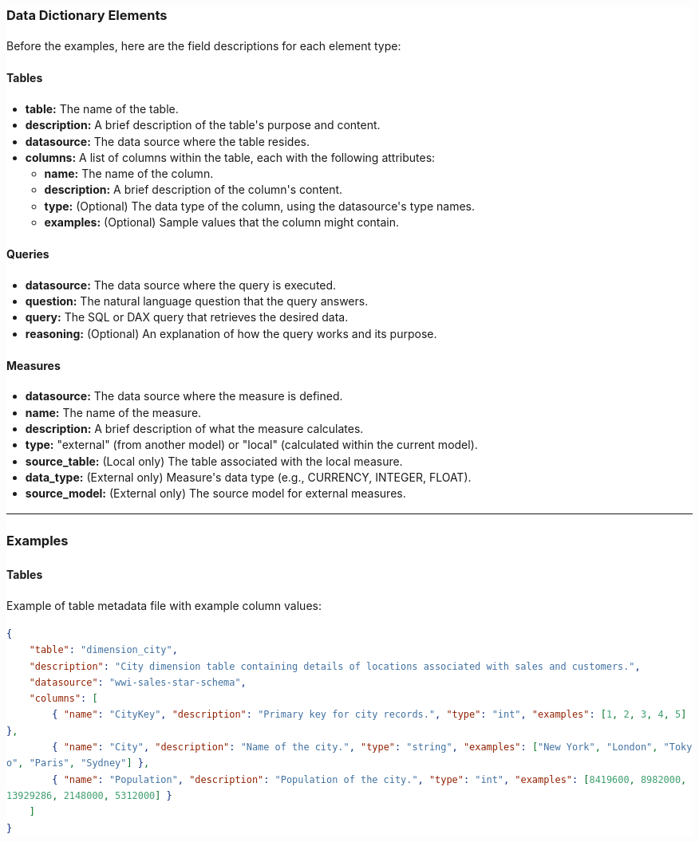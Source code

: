 ### **Data Dictionary Elements**

Before the examples, here are the field descriptions for each element type:

#### **Tables**
- **table:** The name of the table.  
- **description:** A brief description of the table's purpose and content.  
- **datasource:** The data source where the table resides.  
- **columns:** A list of columns within the table, each with the following attributes:  
  - **name:** The name of the column.  
  - **description:** A brief description of the column's content.  
  - **type:** (Optional) The data type of the column, using the datasource's type names.
  - **examples:**  (Optional) Sample values that the column might contain.  

#### **Queries**
- **datasource:** The data source where the query is executed.  
- **question:** The natural language question that the query answers.  
- **query:** The SQL or DAX query that retrieves the desired data.  
- **reasoning:**  (Optional) An explanation of how the query works and its purpose.  

#### **Measures**
- **datasource:** The data source where the measure is defined.  
- **name:** The name of the measure.  
- **description:** A brief description of what the measure calculates.  
- **type:** "external" (from another model) or "local" (calculated within the current model). 
- **source_table:** (Local only) The table associated with the local measure.  
- **data_type:** (External only) Measure's data type (e.g., CURRENCY, INTEGER, FLOAT).  
- **source_model:** (External only) The source model for external measures.  

---

### **Examples**

#### **Tables**

Example of table metadata file with example column values:

```json
{
    "table": "dimension_city",
    "description": "City dimension table containing details of locations associated with sales and customers.",
    "datasource": "wwi-sales-star-schema",
    "columns": [
        { "name": "CityKey", "description": "Primary key for city records.", "type": "int", "examples": [1, 2, 3, 4, 5] },
        { "name": "City", "description": "Name of the city.", "type": "string", "examples": ["New York", "London", "Tokyo", "Paris", "Sydney"] },
        { "name": "Population", "description": "Population of the city.", "type": "int", "examples": [8419600, 8982000, 13929286, 2148000, 5312000] }
    ]
}
```
